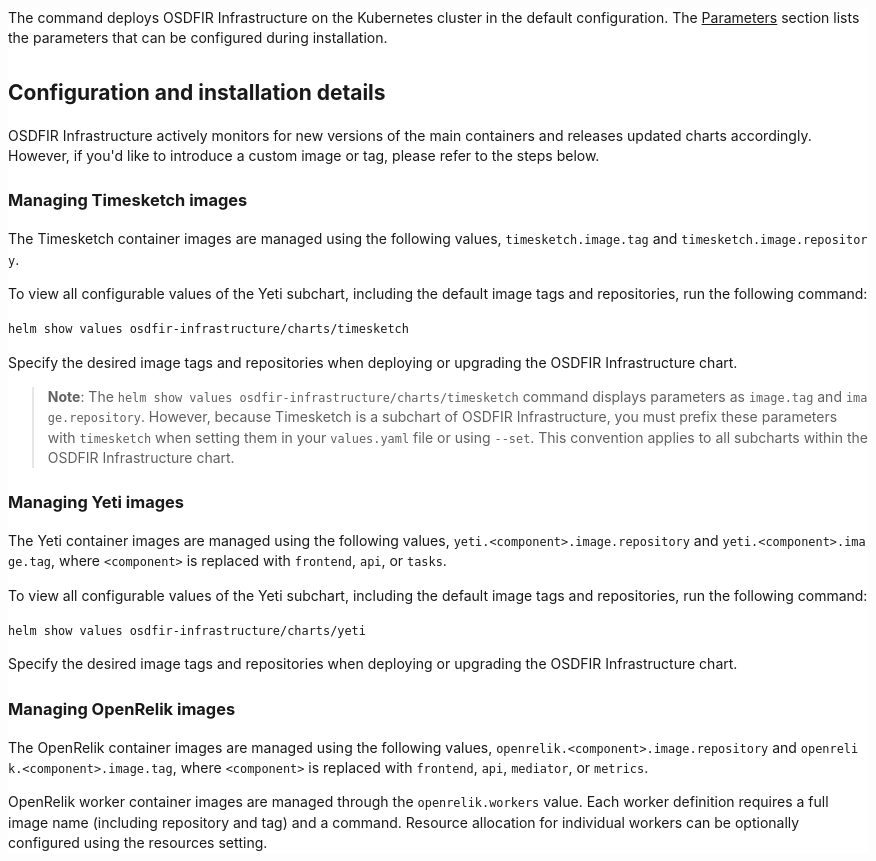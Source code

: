 The command deploys OSDFIR Infrastructure on the Kubernetes cluster in the
default configuration. The [Parameters](#parameters) section lists the parameters
that can be configured during installation.

## Configuration and installation details

OSDFIR Infrastructure actively monitors for new versions of the main containers
and releases updated charts accordingly. However, if you'd like to introduce a
custom image or tag, please refer to the steps below.

### Managing Timesketch images

The Timesketch container images are managed using the following values,
`timesketch.image.tag` and `timesketch.image.repository`.

To view all configurable values of the Yeti subchart, including the default
image tags and repositories, run the following command:

```console
helm show values osdfir-infrastructure/charts/timesketch
```

Specify the desired image tags and repositories when deploying or upgrading the
OSDFIR Infrastructure chart.

> **Note**: The `helm show values osdfir-infrastructure/charts/timesketch`
command displays parameters as `image.tag` and `image.repository`. However,
because Timesketch is a subchart of OSDFIR Infrastructure, you must prefix these
parameters with `timesketch` when setting them in your `values.yaml` file or using
`--set`. This convention applies to all subcharts within the OSDFIR Infrastructure chart.

### Managing Yeti images

The Yeti container images are managed using the following values,
`yeti.<component>.image.repository` and `yeti.<component>.image.tag`, where
`<component>` is replaced with `frontend`, `api`, or `tasks`.

To view all configurable values of the Yeti subchart, including the default
image tags and repositories, run the following command:

```console
helm show values osdfir-infrastructure/charts/yeti
```

Specify the desired image tags and repositories when deploying or upgrading the
OSDFIR Infrastructure chart.

### Managing OpenRelik images

The OpenRelik container images are managed using the following values,
`openrelik.<component>.image.repository` and `openrelik.<component>.image.tag`, where
`<component>` is replaced with `frontend`, `api`, `mediator`, or `metrics`.

OpenRelik worker container images are managed through the `openrelik.workers` value.
Each worker definition requires a full image name (including repository and tag)
and a command.  Resource allocation for individual workers can be optionally
configured using the resources setting.
